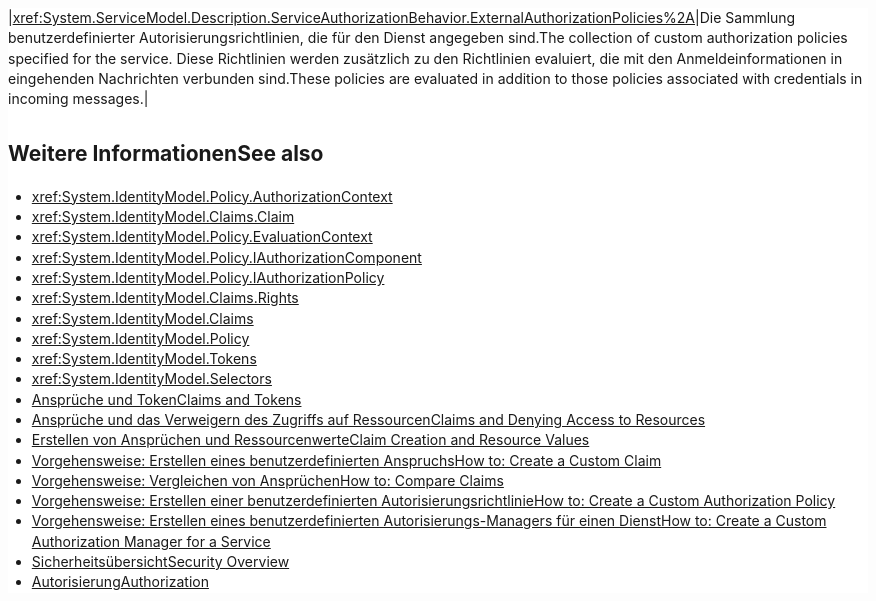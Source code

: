 |<xref:System.ServiceModel.Description.ServiceAuthorizationBehavior.ExternalAuthorizationPolicies%2A>|<span data-ttu-id="7872b-284">Die Sammlung benutzerdefinierter Autorisierungsrichtlinien, die für den Dienst angegeben sind.</span><span class="sxs-lookup"><span data-stu-id="7872b-284">The collection of custom authorization policies specified for the service.</span></span> <span data-ttu-id="7872b-285">Diese Richtlinien werden zusätzlich zu den Richtlinien evaluiert, die mit den Anmeldeinformationen in eingehenden Nachrichten verbunden sind.</span><span class="sxs-lookup"><span data-stu-id="7872b-285">These policies are evaluated in addition to those policies associated with credentials in incoming messages.</span></span>|  
  
## <a name="see-also"></a><span data-ttu-id="7872b-286">Weitere Informationen</span><span class="sxs-lookup"><span data-stu-id="7872b-286">See also</span></span>

- <xref:System.IdentityModel.Policy.AuthorizationContext>
- <xref:System.IdentityModel.Claims.Claim>
- <xref:System.IdentityModel.Policy.EvaluationContext>
- <xref:System.IdentityModel.Policy.IAuthorizationComponent>
- <xref:System.IdentityModel.Policy.IAuthorizationPolicy>
- <xref:System.IdentityModel.Claims.Rights>
- <xref:System.IdentityModel.Claims>
- <xref:System.IdentityModel.Policy>
- <xref:System.IdentityModel.Tokens>
- <xref:System.IdentityModel.Selectors>
- [<span data-ttu-id="7872b-287">Ansprüche und Token</span><span class="sxs-lookup"><span data-stu-id="7872b-287">Claims and Tokens</span></span>](claims-and-tokens.md)
- [<span data-ttu-id="7872b-288">Ansprüche und das Verweigern des Zugriffs auf Ressourcen</span><span class="sxs-lookup"><span data-stu-id="7872b-288">Claims and Denying Access to Resources</span></span>](claims-and-denying-access-to-resources.md)
- [<span data-ttu-id="7872b-289">Erstellen von Ansprüchen und Ressourcenwerte</span><span class="sxs-lookup"><span data-stu-id="7872b-289">Claim Creation and Resource Values</span></span>](claim-creation-and-resource-values.md)
- [<span data-ttu-id="7872b-290">Vorgehensweise: Erstellen eines benutzerdefinierten Anspruchs</span><span class="sxs-lookup"><span data-stu-id="7872b-290">How to: Create a Custom Claim</span></span>](../extending/how-to-create-a-custom-claim.md)
- [<span data-ttu-id="7872b-291">Vorgehensweise: Vergleichen von Ansprüchen</span><span class="sxs-lookup"><span data-stu-id="7872b-291">How to: Compare Claims</span></span>](../extending/how-to-compare-claims.md)
- [<span data-ttu-id="7872b-292">Vorgehensweise: Erstellen einer benutzerdefinierten Autorisierungsrichtlinie</span><span class="sxs-lookup"><span data-stu-id="7872b-292">How to: Create a Custom Authorization Policy</span></span>](../extending/how-to-create-a-custom-authorization-policy.md)
- [<span data-ttu-id="7872b-293">Vorgehensweise: Erstellen eines benutzerdefinierten Autorisierungs-Managers für einen Dienst</span><span class="sxs-lookup"><span data-stu-id="7872b-293">How to: Create a Custom Authorization Manager for a Service</span></span>](../extending/how-to-create-a-custom-authorization-manager-for-a-service.md)
- [<span data-ttu-id="7872b-294">Sicherheitsübersicht</span><span class="sxs-lookup"><span data-stu-id="7872b-294">Security Overview</span></span>](security-overview.md)
- [<span data-ttu-id="7872b-295">Autorisierung</span><span class="sxs-lookup"><span data-stu-id="7872b-295">Authorization</span></span>](authorization-in-wcf.md)

